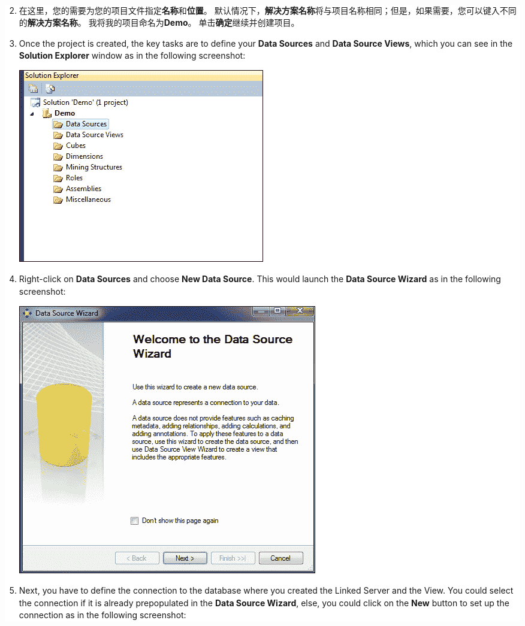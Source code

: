 2.  在这里，您的需要为您的项目文件指定**名称**和**位置**。 默认情况下，**解决方案名称**将与项目名称相同；但是，如果需要，您可以键入不同的**解决方案名称**。 我将我的项目命名为**Demo**。 单击**确定**继续并创建项目。
3.  Once the project is created, the key tasks are to define your **Data Sources** and **Data Source Views**, which you can see in the **Solution Explorer** window as in the following screenshot:

    ![Creating an SSAS data model](img/7982EN_04_08.jpg)

4.  Right-click on **Data Sources** and choose **New Data Source**. This would launch the **Data Source Wizard** as in the following screenshot:

    ![Creating an SSAS data model](img/7982EN_04_09.jpg)

5.  Next, you have to define the connection to the database where you created the Linked Server and the View. You could select the connection if it is already prepopulated in the **Data Source Wizard**, else, you could click on the **New** button to set up the connection as in the following screenshot:
